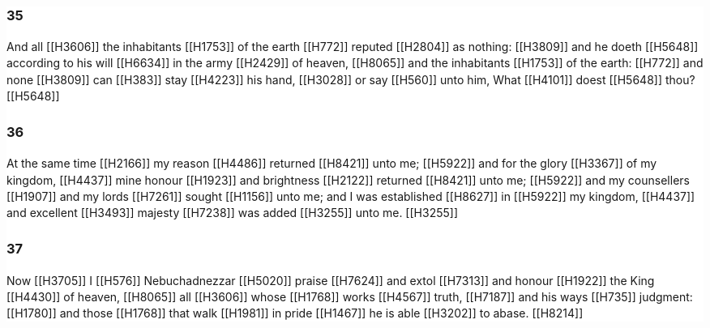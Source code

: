 ### 35
And all [[H3606]] the inhabitants [[H1753]] of the earth [[H772]] reputed [[H2804]] as nothing: [[H3809]] and he doeth [[H5648]] according to his will [[H6634]] in the army [[H2429]] of heaven, [[H8065]] and the inhabitants [[H1753]] of the earth: [[H772]] and none [[H3809]] can [[H383]] stay [[H4223]] his hand, [[H3028]] or say [[H560]] unto him, What [[H4101]] doest [[H5648]] thou? [[H5648]]

### 36
At the same time [[H2166]] my reason [[H4486]] returned [[H8421]] unto me; [[H5922]] and for the glory [[H3367]] of my kingdom, [[H4437]] mine honour [[H1923]] and brightness [[H2122]] returned [[H8421]] unto me; [[H5922]] and my counsellers [[H1907]] and my lords [[H7261]] sought [[H1156]] unto me; and I was established [[H8627]] in [[H5922]] my kingdom, [[H4437]] and excellent [[H3493]] majesty [[H7238]] was added [[H3255]] unto me. [[H3255]]

### 37
Now [[H3705]] I [[H576]] Nebuchadnezzar [[H5020]] praise [[H7624]] and extol [[H7313]] and honour [[H1922]] the King [[H4430]] of heaven, [[H8065]] all [[H3606]] whose [[H1768]] works [[H4567]] truth, [[H7187]] and his ways [[H735]] judgment: [[H1780]] and those [[H1768]] that walk [[H1981]] in pride [[H1467]] he is able [[H3202]] to abase. [[H8214]]